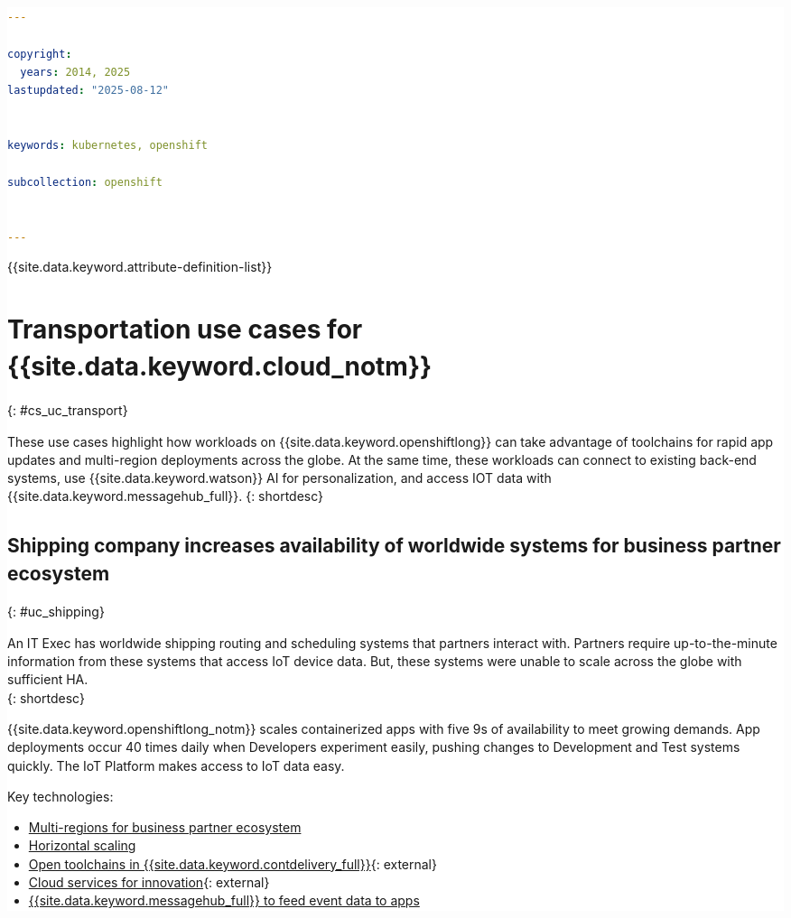 ```yaml
---

copyright: 
  years: 2014, 2025
lastupdated: "2025-08-12"


keywords: kubernetes, openshift

subcollection: openshift


---
```



{{site.data.keyword.attribute-definition-list}}





# Transportation use cases for {{site.data.keyword.cloud_notm}}
{: #cs_uc_transport}

These use cases highlight how workloads on {{site.data.keyword.openshiftlong}} can
take advantage of toolchains for rapid app updates and multi-region deployments across the globe. At the same time, these workloads can connect to existing back-end systems, use {{site.data.keyword.watson}} AI for personalization, and access IOT data with {{site.data.keyword.messagehub_full}}.
{: shortdesc}

## Shipping company increases availability of worldwide systems for business partner ecosystem
{: #uc_shipping}

An IT Exec has worldwide shipping routing and scheduling systems that partners interact with. Partners require up-to-the-minute information from these systems that access IoT device data. But, these systems were unable to scale across the globe with sufficient HA.  
{: shortdesc}

{{site.data.keyword.openshiftlong_notm}} scales containerized apps with five 9s of availability to meet growing demands. App deployments occur 40 times daily when Developers experiment easily, pushing changes to Development and Test systems quickly. The IoT Platform makes access to IoT data easy.

Key technologies:    
* [Multi-regions for business partner ecosystem](/docs/openshift?topic=openshift-regions-and-zones#regions-and-zones)
* [Horizontal scaling](/docs/openshift?topic=openshift-plan_deploy#highly_available_apps)
* [Open toolchains in {{site.data.keyword.contdelivery_full}}](/docs/ContinuousDelivery?topic=ContinuousDelivery-getting-started&interface=ui){: external}
* [Cloud services for innovation](https://www.ibm.com/cloud/solutions#analytics){: external}
* [{{site.data.keyword.messagehub_full}} to feed event data to apps](/docs/EventStreams?topic=EventStreams-about#about)
